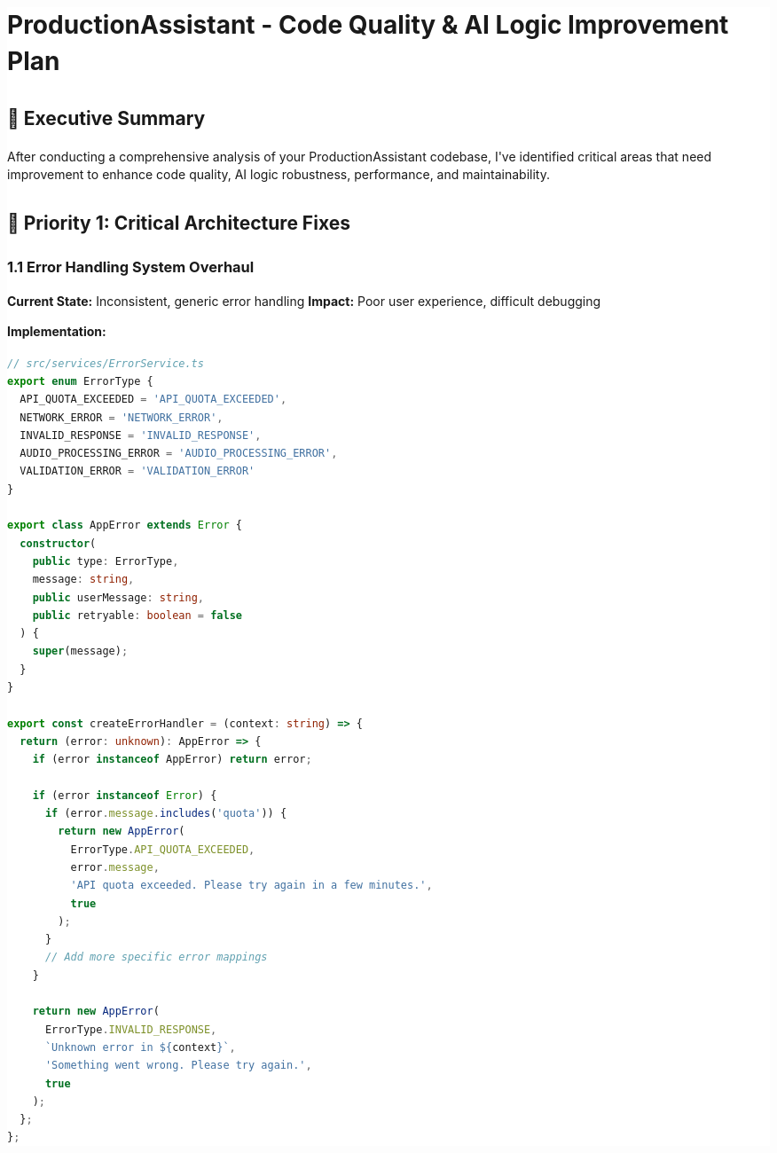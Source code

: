# ProductionAssistant - Code Quality & AI Logic Improvement Plan

## 🎯 Executive Summary

After conducting a comprehensive analysis of your ProductionAssistant codebase, I've identified critical areas that need improvement to enhance code quality, AI logic robustness, performance, and maintainability.

## 🔧 Priority 1: Critical Architecture Fixes

### 1.1 Error Handling System Overhaul
**Current State:** Inconsistent, generic error handling
**Impact:** Poor user experience, difficult debugging

**Implementation:**
```typescript
// src/services/ErrorService.ts
export enum ErrorType {
  API_QUOTA_EXCEEDED = 'API_QUOTA_EXCEEDED',
  NETWORK_ERROR = 'NETWORK_ERROR',
  INVALID_RESPONSE = 'INVALID_RESPONSE',
  AUDIO_PROCESSING_ERROR = 'AUDIO_PROCESSING_ERROR',
  VALIDATION_ERROR = 'VALIDATION_ERROR'
}

export class AppError extends Error {
  constructor(
    public type: ErrorType,
    message: string,
    public userMessage: string,
    public retryable: boolean = false
  ) {
    super(message);
  }
}

export const createErrorHandler = (context: string) => {
  return (error: unknown): AppError => {
    if (error instanceof AppError) return error;
    
    if (error instanceof Error) {
      if (error.message.includes('quota')) {
        return new AppError(
          ErrorType.API_QUOTA_EXCEEDED,
          error.message,
          'API quota exceeded. Please try again in a few minutes.',
          true
        );
      }
      // Add more specific error mappings
    }
    
    return new AppError(
      ErrorType.INVALID_RESPONSE,
      `Unknown error in ${context}`,
      'Something went wrong. Please try again.',
      true
    );
  };
};
```